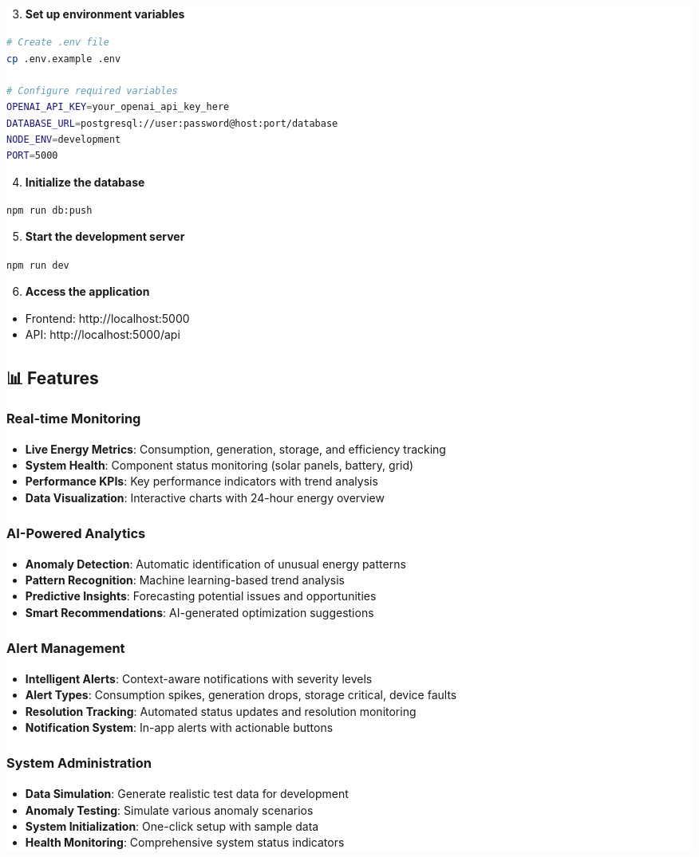 3. **Set up environment variables**
```bash
# Create .env file
cp .env.example .env

# Configure required variables
OPENAI_API_KEY=your_openai_api_key_here
DATABASE_URL=postgresql://user:password@host:port/database
NODE_ENV=development
PORT=5000
```

4. **Initialize the database**
```bash
npm run db:push
```

5. **Start the development server**
```bash
npm run dev
```

6. **Access the application**
- Frontend: http://localhost:5000
- API: http://localhost:5000/api

## 📊 Features

### Real-time Monitoring
- **Live Energy Metrics**: Consumption, generation, storage, and efficiency tracking
- **System Health**: Component status monitoring (solar panels, battery, grid)
- **Performance KPIs**: Key performance indicators with trend analysis
- **Data Visualization**: Interactive charts with 24-hour energy overview

### AI-Powered Analytics
- **Anomaly Detection**: Automatic identification of unusual energy patterns
- **Pattern Recognition**: Machine learning-based trend analysis
- **Predictive Insights**: Forecasting potential issues and opportunities
- **Smart Recommendations**: AI-generated optimization suggestions

### Alert Management
- **Intelligent Alerts**: Context-aware notifications with severity levels
- **Alert Types**: Consumption spikes, generation drops, storage critical, device faults
- **Resolution Tracking**: Automated status updates and resolution monitoring
- **Notification System**: In-app alerts with actionable buttons

### System Administration
- **Data Simulation**: Generate realistic test data for development
- **Anomaly Testing**: Simulate various anomaly scenarios
- **System Initialization**: One-click setup with sample data
- **Health Monitoring**: Comprehensive system status indicators
